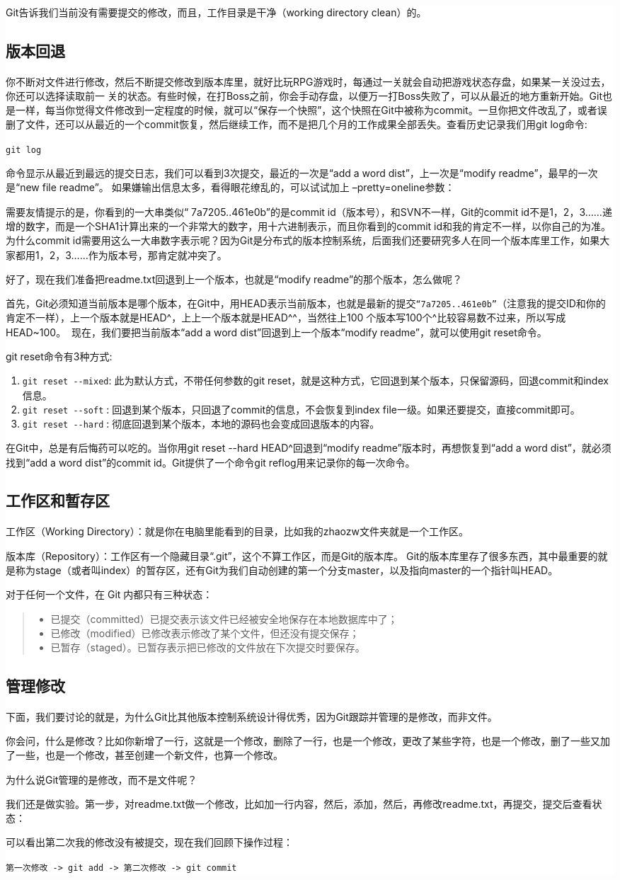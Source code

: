 Git告诉我们当前没有需要提交的修改，而且，工作目录是干净（working directory clean）的。

## 版本回退

你不断对文件进行修改，然后不断提交修改到版本库里，就好比玩RPG游戏时，每通过一关就会自动把游戏状态存盘，如果某一关没过去，你还可以选择读取前一 关的状态。有些时候，在打Boss之前，你会手动存盘，以便万一打Boss失败了，可以从最近的地方重新开始。Git也是一样，每当你觉得文件修改到一定程度的时候，就可以“保存一个快照”，这个快照在Git中被称为commit。一旦你把文件改乱了，或者误删了文件，还可以从最近的一个commit恢复，然后继续工作，而不是把几个月的工作成果全部丢失。查看历史记录我们用git log命令:

`git log`

命令显示从最近到最远的提交日志，我们可以看到3次提交，最近的一次是“add a word dist”，上一次是“modify readme”，最早的一次是“new file readme”。 如果嫌输出信息太多，看得眼花缭乱的，可以试试加上 –pretty=oneline参数：

需要友情提示的是，你看到的一大串类似“ 7a7205..461e0b”的是commit id（版本号），和SVN不一样，Git的commit id不是1，2，3……递增的数字，而是一个SHA1计算出来的一个非常大的数字，用十六进制表示，而且你看到的commit id和我的肯定不一样，以你自己的为准。为什么commit id需要用这么一大串数字表示呢？因为Git是分布式的版本控制系统，后面我们还要研究多人在同一个版本库里工作，如果大家都用1，2，3……作为版本号，那肯定就冲突了。

好了，现在我们准备把readme.txt回退到上一个版本，也就是“modify readme”的那个版本，怎么做呢？

首先，Git必须知道当前版本是哪个版本，在Git中，用HEAD表示当前版本，也就是最新的提交`“7a7205..461e0b”`（注意我的提交ID和你的肯定不一样），上一个版本就是HEAD^，上上一个版本就是HEAD^^，当然往上100 个版本写100个^比较容易数不过来，所以写成HEAD~100。  现在，我们要把当前版本“add a word dist”回退到上一个版本“modify readme”，就可以使用git reset命令。

git reset命令有3种方式:

1. `git reset --mixed`: 此为默认方式，不带任何参数的git reset，就是这种方式，它回退到某个版本，只保留源码，回退commit和index信息。
2. `git reset --soft` : 回退到某个版本，只回退了commit的信息，不会恢复到index file一级。如果还要提交，直接commit即可。
3. `git reset --hard` : 彻底回退到某个版本，本地的源码也会变成回退版本的内容。

在Git中，总是有后悔药可以吃的。当你用git reset --hard HEAD^回退到“modify readme”版本时，再想恢复到“add a word dist”，就必须找到“add a word dist”的commit id。Git提供了一个命令git reflog用来记录你的每一次命令。

## 工作区和暂存区

工作区（Working Directory）：就是你在电脑里能看到的目录，比如我的zhaozw文件夹就是一个工作区。

版本库（Repository）：工作区有一个隐藏目录“.git”，这个不算工作区，而是Git的版本库。 Git的版本库里存了很多东西，其中最重要的就是称为stage（或者叫index）的暂存区，还有Git为我们自动创建的第一个分支master，以及指向master的一个指针叫HEAD。

对于任何一个文件，在 Git 内都只有三种状态： 
> - 已提交（committed）已提交表示该文件已经被安全地保存在本地数据库中了； 
> - 已修改（modified）已修改表示修改了某个文件，但还没有提交保存； 
> - 已暂存（staged）。已暂存表示把已修改的文件放在下次提交时要保存。

## 管理修改

下面，我们要讨论的就是，为什么Git比其他版本控制系统设计得优秀，因为Git跟踪并管理的是修改，而非文件。

你会问，什么是修改？比如你新增了一行，这就是一个修改，删除了一行，也是一个修改，更改了某些字符，也是一个修改，删了一些又加了一些，也是一个修改，甚至创建一个新文件，也算一个修改。

为什么说Git管理的是修改，而不是文件呢？

我们还是做实验。第一步，对readme.txt做一个修改，比如加一行内容，然后，添加，然后，再修改readme.txt，再提交，提交后查看状态：

可以看出第二次我的修改没有被提交，现在我们回顾下操作过程：

`第一次修改 -> git add -> 第二次修改 -> git commit`
